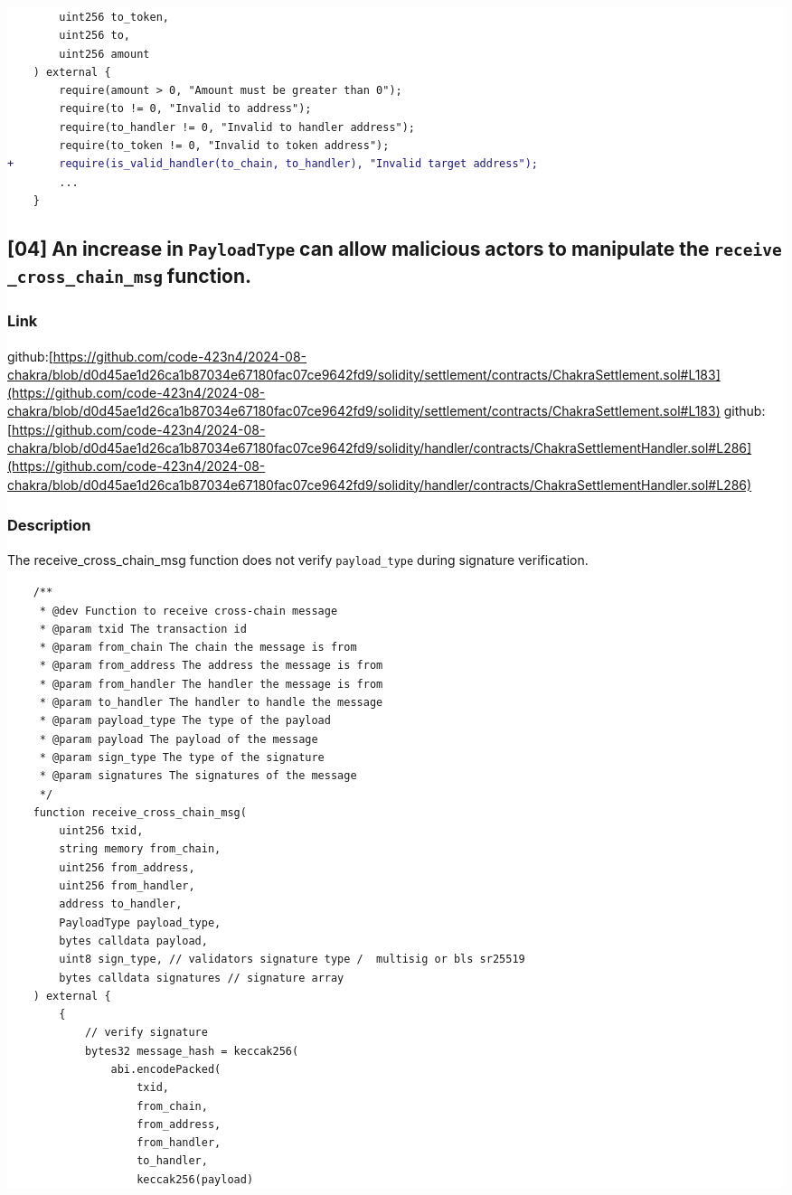 ```diff
        uint256 to_token,
        uint256 to,
        uint256 amount
    ) external {
        require(amount > 0, "Amount must be greater than 0");
        require(to != 0, "Invalid to address");
        require(to_handler != 0, "Invalid to handler address");
        require(to_token != 0, "Invalid to token address");
+       require(is_valid_handler(to_chain, to_handler), "Invalid target address");
        ...
    }
```


## [04] An increase in `PayloadType` can allow malicious actors to manipulate the `receive_cross_chain_msg` function.
### Link
github:[https://github.com/code-423n4/2024-08-chakra/blob/d0d45ae1d26ca1b87034e67180fac07ce9642fd9/solidity/settlement/contracts/ChakraSettlement.sol#L183](https://github.com/code-423n4/2024-08-chakra/blob/d0d45ae1d26ca1b87034e67180fac07ce9642fd9/solidity/settlement/contracts/ChakraSettlement.sol#L183)
github:[https://github.com/code-423n4/2024-08-chakra/blob/d0d45ae1d26ca1b87034e67180fac07ce9642fd9/solidity/handler/contracts/ChakraSettlementHandler.sol#L286](https://github.com/code-423n4/2024-08-chakra/blob/d0d45ae1d26ca1b87034e67180fac07ce9642fd9/solidity/handler/contracts/ChakraSettlementHandler.sol#L286)
### Description

The receive_cross_chain_msg function does not verify `payload_type` during signature verification.  
```solidity
    /**
     * @dev Function to receive cross-chain message
     * @param txid The transaction id
     * @param from_chain The chain the message is from
     * @param from_address The address the message is from
     * @param from_handler The handler the message is from
     * @param to_handler The handler to handle the message
     * @param payload_type The type of the payload
     * @param payload The payload of the message
     * @param sign_type The type of the signature
     * @param signatures The signatures of the message
     */
    function receive_cross_chain_msg(
        uint256 txid,
        string memory from_chain,
        uint256 from_address,
        uint256 from_handler,
        address to_handler,
        PayloadType payload_type,
        bytes calldata payload,
        uint8 sign_type, // validators signature type /  multisig or bls sr25519
        bytes calldata signatures // signature array
    ) external {
        {
            // verify signature
            bytes32 message_hash = keccak256(
                abi.encodePacked(
                    txid,
                    from_chain,
                    from_address,
                    from_handler,
                    to_handler,
                    keccak256(payload)
```